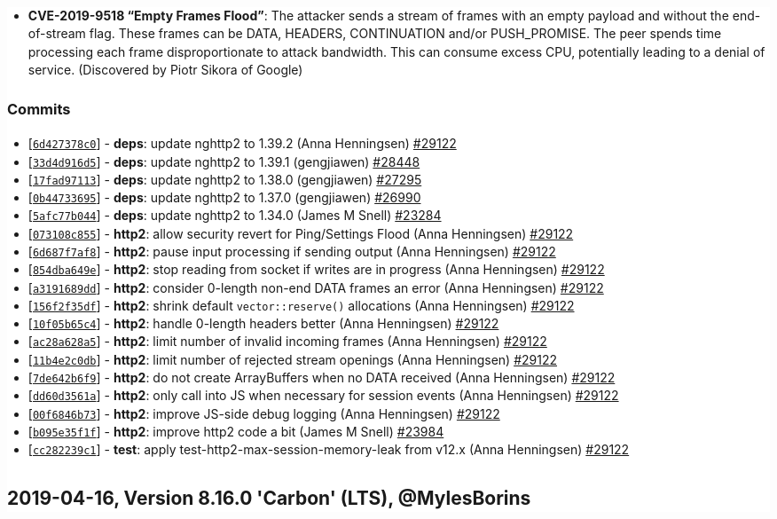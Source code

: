 * **CVE-2019-9518 “Empty Frames Flood”**: The attacker sends a stream of frames with an empty payload and without the end-of-stream flag. These frames can be DATA, HEADERS, CONTINUATION and/or PUSH_PROMISE. The peer spends time processing each frame disproportionate to attack bandwidth. This can consume excess CPU, potentially leading to a denial of service. (Discovered by Piotr Sikora of Google)

### Commits

* [[`6d427378c0`](https://github.com/nodejs/node/commit/6d427378c0)] - **deps**: update nghttp2 to 1.39.2 (Anna Henningsen) [#29122](https://github.com/nodejs/node/pull/29122)
* [[`33d4d916d5`](https://github.com/nodejs/node/commit/33d4d916d5)] - **deps**: update nghttp2 to 1.39.1 (gengjiawen) [#28448](https://github.com/nodejs/node/pull/28448)
* [[`17fad97113`](https://github.com/nodejs/node/commit/17fad97113)] - **deps**: update nghttp2 to 1.38.0 (gengjiawen) [#27295](https://github.com/nodejs/node/pull/27295)
* [[`0b44733695`](https://github.com/nodejs/node/commit/0b44733695)] - **deps**: update nghttp2 to 1.37.0 (gengjiawen) [#26990](https://github.com/nodejs/node/pull/26990)
* [[`5afc77b044`](https://github.com/nodejs/node/commit/5afc77b044)] - **deps**: update nghttp2 to 1.34.0 (James M Snell) [#23284](https://github.com/nodejs/node/pull/23284)
* [[`073108c855`](https://github.com/nodejs/node/commit/073108c855)] - **http2**: allow security revert for Ping/Settings Flood (Anna Henningsen) [#29122](https://github.com/nodejs/node/pull/29122)
* [[`6d687f7af8`](https://github.com/nodejs/node/commit/6d687f7af8)] - **http2**: pause input processing if sending output (Anna Henningsen) [#29122](https://github.com/nodejs/node/pull/29122)
* [[`854dba649e`](https://github.com/nodejs/node/commit/854dba649e)] - **http2**: stop reading from socket if writes are in progress (Anna Henningsen) [#29122](https://github.com/nodejs/node/pull/29122)
* [[`a3191689dd`](https://github.com/nodejs/node/commit/a3191689dd)] - **http2**: consider 0-length non-end DATA frames an error (Anna Henningsen) [#29122](https://github.com/nodejs/node/pull/29122)
* [[`156f2f35df`](https://github.com/nodejs/node/commit/156f2f35df)] - **http2**: shrink default `vector::reserve()` allocations (Anna Henningsen) [#29122](https://github.com/nodejs/node/pull/29122)
* [[`10f05b65c4`](https://github.com/nodejs/node/commit/10f05b65c4)] - **http2**: handle 0-length headers better (Anna Henningsen) [#29122](https://github.com/nodejs/node/pull/29122)
* [[`ac28a628a5`](https://github.com/nodejs/node/commit/ac28a628a5)] - **http2**: limit number of invalid incoming frames (Anna Henningsen) [#29122](https://github.com/nodejs/node/pull/29122)
* [[`11b4e2c0db`](https://github.com/nodejs/node/commit/11b4e2c0db)] - **http2**: limit number of rejected stream openings (Anna Henningsen) [#29122](https://github.com/nodejs/node/pull/29122)
* [[`7de642b6f9`](https://github.com/nodejs/node/commit/7de642b6f9)] - **http2**: do not create ArrayBuffers when no DATA received (Anna Henningsen) [#29122](https://github.com/nodejs/node/pull/29122)
* [[`dd60d3561a`](https://github.com/nodejs/node/commit/dd60d3561a)] - **http2**: only call into JS when necessary for session events (Anna Henningsen) [#29122](https://github.com/nodejs/node/pull/29122)
* [[`00f6846b73`](https://github.com/nodejs/node/commit/00f6846b73)] - **http2**: improve JS-side debug logging (Anna Henningsen) [#29122](https://github.com/nodejs/node/pull/29122)
* [[`b095e35f1f`](https://github.com/nodejs/node/commit/b095e35f1f)] - **http2**: improve http2 code a bit (James M Snell) [#23984](https://github.com/nodejs/node/pull/23984)
* [[`cc282239c1`](https://github.com/nodejs/node/commit/cc282239c1)] - **test**: apply test-http2-max-session-memory-leak from v12.x (Anna Henningsen) [#29122](https://github.com/nodejs/node/pull/29122)

<a id="8.16.0"></a>

## 2019-04-16, Version 8.16.0 'Carbon' (LTS), @MylesBorins
